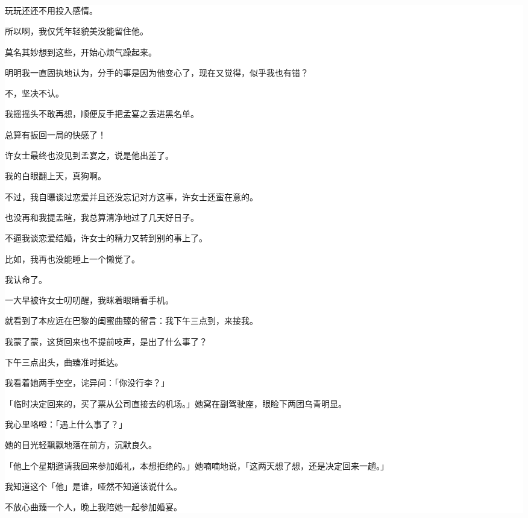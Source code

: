 玩玩还还不用投入感情。


所以啊，我仅凭年轻貌美没能留住他。


莫名其妙想到这些，开始心烦气躁起来。


明明我一直固执地认为，分手的事是因为他变心了，现在又觉得，似乎我也有错？


不，坚决不认。


我摇摇头不敢再想，顺便反手把孟宴之丢进黑名单。


总算有扳回一局的快感了！


许女士最终也没见到孟宴之，说是他出差了。


我的白眼翻上天，真狗啊。


不过，我自曝谈过恋爱并且还没忘记对方这事，许女士还蛮在意的。


也没再和我提孟暄，我总算清净地过了几天好日子。


不逼我谈恋爱结婚，许女士的精力又转到别的事上了。


比如，我再也没能睡上一个懒觉了。


我认命了。


一大早被许女士叨叨醒，我眯着眼睛看手机。


就看到了本应远在巴黎的闺蜜曲臻的留言：我下午三点到，来接我。


我蒙了蒙，这货回来也不提前吱声，是出了什么事了？


下午三点出头，曲臻准时抵达。


我看着她两手空空，诧异问：「你没行李？」


「临时决定回来的，买了票从公司直接去的机场。」她窝在副驾驶座，眼睑下两团乌青明显。


我心里咯噔：「遇上什么事了？」


她的目光轻飘飘地落在前方，沉默良久。


「他上个星期邀请我回来参加婚礼，本想拒绝的。」她喃喃地说，「这两天想了想，还是决定回来一趟。」


我知道这个「他」是谁，哑然不知道该说什么。


不放心曲臻一个人，晚上我陪她一起参加婚宴。
